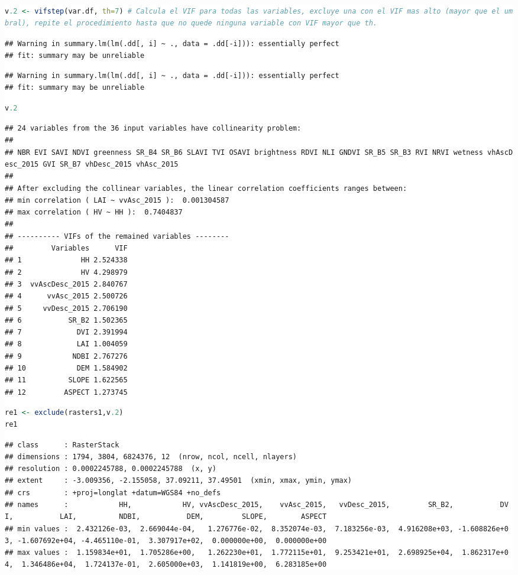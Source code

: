 ```r
v.2 <- vifstep(var.df, th=7) # Calcula el VIF para todas las variables, excluye una con el VIF mas alto (mayor que el umbral), repite el procedimiento hasta que no quede ninguna variable con VIF mayor que th.
```

```
## Warning in summary.lm(lm(.dd[, i] ~ ., data = .dd[-i])): essentially perfect
## fit: summary may be unreliable
```

```
## Warning in summary.lm(lm(.dd[, i] ~ ., data = .dd[-i])): essentially perfect
## fit: summary may be unreliable
```

```r
v.2
```

```
## 24 variables from the 36 input variables have collinearity problem: 
##  
## NBR EVI SAVI NDVI greenness SR_B4 SR_B6 SLAVI TVI OSAVI brightness RDVI NLI GNDVI SR_B5 SR_B3 RVI NRVI wetness vhAscDesc_2015 GVI SR_B7 vhDesc_2015 vhAsc_2015 
## 
## After excluding the collinear variables, the linear correlation coefficients ranges between: 
## min correlation ( LAI ~ vvAsc_2015 ):  0.001304587 
## max correlation ( HV ~ HH ):  0.7404837 
## 
## ---------- VIFs of the remained variables -------- 
##         Variables      VIF
## 1              HH 2.524338
## 2              HV 4.298979
## 3  vvAscDesc_2015 2.840767
## 4      vvAsc_2015 2.500726
## 5     vvDesc_2015 2.706190
## 6           SR_B2 1.502365
## 7             DVI 2.391994
## 8             LAI 1.004059
## 9            NDBI 2.767276
## 10            DEM 1.584902
## 11          SLOPE 1.622565
## 12         ASPECT 1.273745
```

```r
re1 <- exclude(rasters1,v.2)
re1
```

```
## class      : RasterStack 
## dimensions : 1794, 3804, 6824376, 12  (nrow, ncol, ncell, nlayers)
## resolution : 0.0002245788, 0.0002245788  (x, y)
## extent     : -3.009356, -2.155058, 37.09211, 37.49501  (xmin, xmax, ymin, ymax)
## crs        : +proj=longlat +datum=WGS84 +no_defs 
## names      :            HH,            HV, vvAscDesc_2015,    vvAsc_2015,   vvDesc_2015,         SR_B2,           DVI,           LAI,          NDBI,           DEM,         SLOPE,        ASPECT 
## min values :  2.432126e-03,  2.669044e-04,   1.276776e-02,  8.352074e-03,  7.183256e-03,  4.916208e+03, -1.608826e+03, -1.607692e+04, -4.465110e-01,  3.307917e+02,  0.000000e+00,  0.000000e+00 
## max values :  1.159834e+01,  1.705286e+00,   1.262230e+01,  1.772115e+01,  9.253421e+01,  2.698925e+04,  1.862317e+04,  1.346486e+04,  1.724137e-01,  2.605000e+03,  1.141819e+00,  6.283185e+00
```
